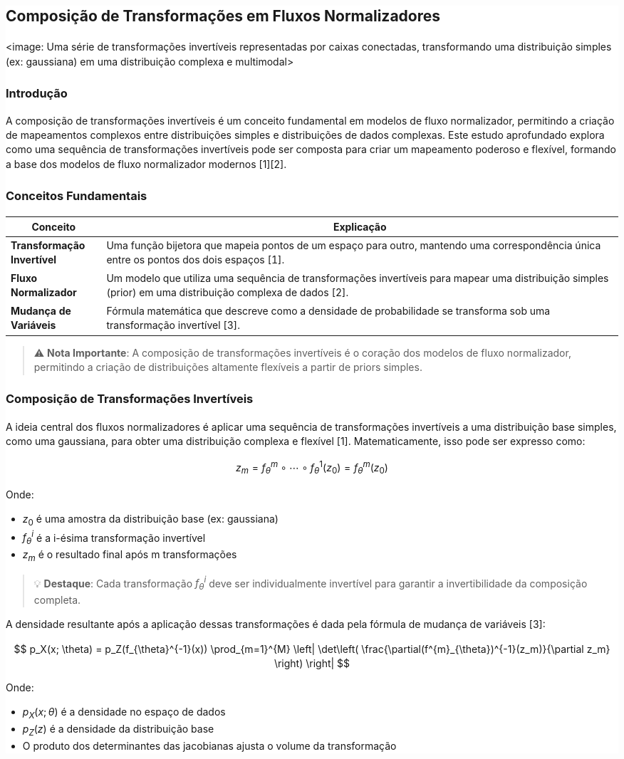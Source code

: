 ## Composição de Transformações em Fluxos Normalizadores

<image: Uma série de transformações invertíveis representadas por caixas conectadas, transformando uma distribuição simples (ex: gaussiana) em uma distribuição complexa e multimodal>

### Introdução

A composição de transformações invertíveis é um conceito fundamental em modelos de fluxo normalizador, permitindo a criação de mapeamentos complexos entre distribuições simples e distribuições de dados complexas. Este estudo aprofundado explora como uma sequência de transformações invertíveis pode ser composta para criar um mapeamento poderoso e flexível, formando a base dos modelos de fluxo normalizador modernos [1][2].

### Conceitos Fundamentais

| Conceito                     | Explicação                                                   |
| ---------------------------- | ------------------------------------------------------------ |
| **Transformação Invertível** | Uma função bijetora que mapeia pontos de um espaço para outro, mantendo uma correspondência única entre os pontos dos dois espaços [1]. |
| **Fluxo Normalizador**       | Um modelo que utiliza uma sequência de transformações invertíveis para mapear uma distribuição simples (prior) em uma distribuição complexa de dados [2]. |
| **Mudança de Variáveis**     | Fórmula matemática que descreve como a densidade de probabilidade se transforma sob uma transformação invertível [3]. |

> ⚠️ **Nota Importante**: A composição de transformações invertíveis é o coração dos modelos de fluxo normalizador, permitindo a criação de distribuições altamente flexíveis a partir de priors simples.

### Composição de Transformações Invertíveis

A ideia central dos fluxos normalizadores é aplicar uma sequência de transformações invertíveis a uma distribuição base simples, como uma gaussiana, para obter uma distribuição complexa e flexível [1]. Matematicamente, isso pode ser expresso como:

$$
z_m = f^{m}_{\theta} \circ \cdots \circ f^{1}_{\theta}(z_0) = f_{\theta}^{m}(z_0)
$$

Onde:
- $z_0$ é uma amostra da distribuição base (ex: gaussiana)
- $f^{i}_{\theta}$ é a i-ésima transformação invertível
- $z_m$ é o resultado final após m transformações

> 💡 **Destaque**: Cada transformação $f^{i}_{\theta}$ deve ser individualmente invertível para garantir a invertibilidade da composição completa.

A densidade resultante após a aplicação dessas transformações é dada pela fórmula de mudança de variáveis [3]:

$$
p_X(x; \theta) = p_Z(f_{\theta}^{-1}(x)) \prod_{m=1}^{M} \left| \det\left( \frac{\partial(f^{m}_{\theta})^{-1}(z_m)}{\partial z_m} \right) \right|
$$

Onde:
- $p_X(x; \theta)$ é a densidade no espaço de dados
- $p_Z(z)$ é a densidade da distribuição base
- O produto dos determinantes das jacobianas ajusta o volume da transformação
